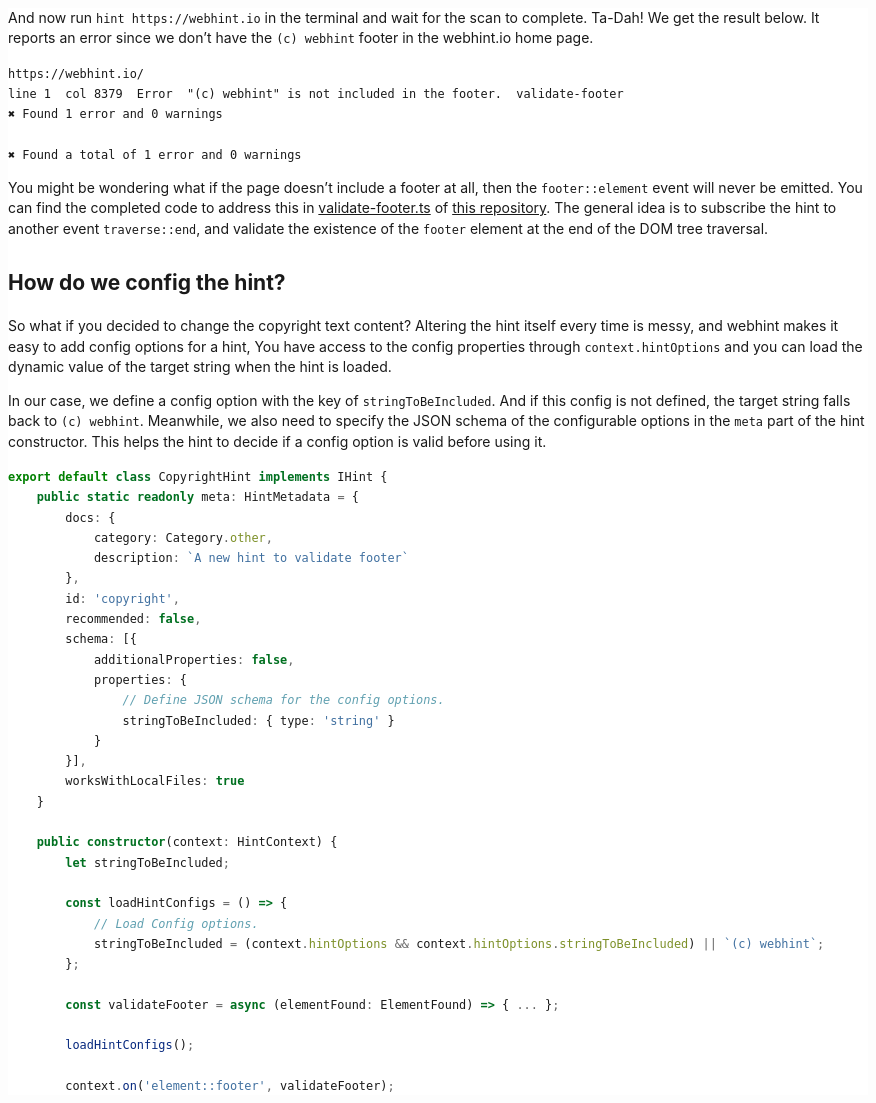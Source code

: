 And now run `hint https://webhint.io` in the terminal and wait for the
scan to complete. Ta-Dah! We get the result below. It reports an error since we
don’t have the `(c) webhint` footer in the webhint.io home page.

```text
https://webhint.io/
line 1  col 8379  Error  "(c) webhint" is not included in the footer.  validate-footer
✖ Found 1 error and 0 warnings

✖ Found a total of 1 error and 0 warnings
```

You might be wondering what if the page doesn’t include a footer at all, then
the `footer::element` event will never be emitted. You can find the completed
code to address this in [validate-footer.ts][validate-footer.ts] of [this
repository][demo-repo-url]. The general idea is to subscribe the hint to another
event `traverse::end`, and validate the existence of the `footer` element at the
end of the DOM tree traversal.

## How do we config the hint?

So what if you decided to change the copyright text content? Altering the hint
itself every time is messy, and webhint makes it easy to add config options
for a hint, You have access to the config properties through
`context.hintOptions` and you can load the dynamic value of the target string
when the hint is loaded.

In our case, we define a config option with the key of `stringToBeIncluded`. And
if this config is not defined, the target string falls back to `(c) webhint`.
Meanwhile, we also need to specify the JSON schema of the configurable options
in the `meta` part of the hint constructor. This helps the hint to decide if a
config option is valid before using it.

```ts
export default class CopyrightHint implements IHint {
    public static readonly meta: HintMetadata = {
        docs: {
            category: Category.other,
            description: `A new hint to validate footer`
        },
        id: 'copyright',
        recommended: false,
        schema: [{
            additionalProperties: false,
            properties: {
                // Define JSON schema for the config options.
                stringToBeIncluded: { type: 'string' }
            }
        }],
        worksWithLocalFiles: true
    }

    public constructor(context: HintContext) {
        let stringToBeIncluded;

        const loadHintConfigs = () => {
            // Load Config options.
            stringToBeIncluded = (context.hintOptions && context.hintOptions.stringToBeIncluded) || `(c) webhint`;
        };

        const validateFooter = async (elementFound: ElementFound) => { ... };

        loadHintConfigs();

        context.on('element::footer', validateFooter);
```

[validate-footer.ts]: https://github.com/qzhou1607/webhint-external-rule-demo/blob/9e350afa23e4bd3245745afddc3a0cef4795f60b/src/rules/validate-footer/validate-footer.ts
[demo-repo-url]: https://github.com/qzhou1607/sonarwhal-external-rule-demo
[webhint-external-rule-demo-repo]: https://github.com/qzhou1607/sonarwhal-external-rule-demo